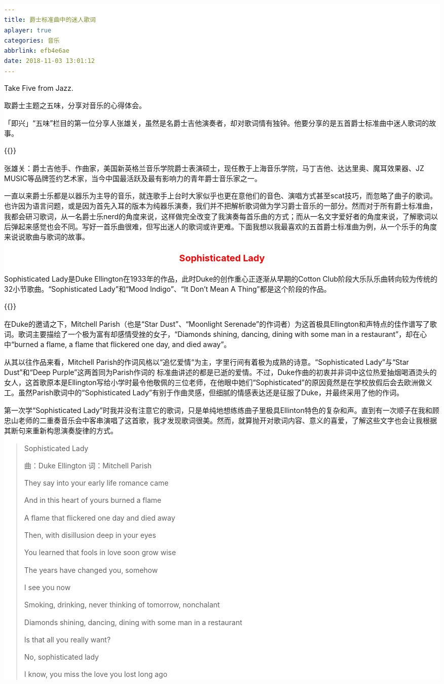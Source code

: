 ```yaml
---
title: 爵士标准曲中的迷人歌词
aplayer: true
categories: 音乐
abbrlink: efb4e6ae
date: 2018-11-03 13:01:12
---
```

Take Five from Jazz.

取爵士主题之五味，分享对音乐的心得体会。

「即兴」“五味”栏目的第一位分享人张雄关，虽然是名爵士吉他演奏者，却对歌词情有独钟。他要分享的是五首爵士标准曲中迷人歌词的故事。

{{<img src="https://ian2.oss-cn-hangzhou.aliyuncs.com/2018-11-03-050144.jpg" alt="">}}

张雄关：爵士吉他手、作曲家，美国新英格兰音乐学院爵士表演硕士，现任教于上海音乐学院，马丁吉他、达达里奥、魔耳效果器、JZ MUSIC等品牌签约艺术家，当今中国最活跃及最有影响力的青年爵士音乐家之一。

一直以来爵士乐都是以器乐为主导的音乐，就连歌手上台时大家似乎也更在意他们的音色、演唱方式甚至scat技巧，而忽略了曲子的歌词。也许因为语言问题，或是因为首先入耳的版本为纯器乐演奏，我们并不把解析歌词做为学习爵士音乐的一部分。然而对于所有爵士标准曲，我都会研习歌词，从一名爵士乐nerd的角度来说，这样做完全改变了我演奏每首乐曲的方式；而从一名文字爱好者的角度来说，了解歌词以后弹起来感觉也会不同。写好一首乐曲很难，但写出迷人的歌词或许更难。下面我想以我最喜欢的五首爵士标准曲为例，从一个乐手的角度来说说歌曲与歌词的故事。

<p style="font-size: 18px;color:red;text-align: center;"><b>Sophisticated Lady</b></p>

Sophisticated Lady是Duke Ellington在1933年的作品，此时Duke的创作重心正逐渐从早期的Cotton Club阶段大乐队乐曲转向较为传统的32小节歌曲。“Sophisticated Lady”和“Mood Indigo”、“It Don’t Mean A Thing”都是这个阶段的作品。

{{<img src="https://ian2.oss-cn-hangzhou.aliyuncs.com/2018-11-03-050259.jpg" alt="">}}

在Duke的邀请之下，Mitchell Parish（也是“Star Dust”、“Moonlight Serenade”的作词者）为这首极具Ellington和声特点的佳作谱写了歌词。歌词主要描绘了一个极为富有却感情受挫的女子，“Diamonds shining, dancing, dining with some man in a restaurant”，却在心中“burned a flame, a flame that flickered one day, and died away”。

从其以往作品来看，Mitchell Parish的作词风格以“追忆爱情“为主，字里行间有着极为成熟的诗意。“Sophisticated Lady”与“Star Dust”和“Deep Purple”这两首同为Parish作词的 标准曲讲述的都是已逝的爱情。不过，Duke作曲的初衷并非词中这位热爱抽烟喝酒烫头的女人，这首歌原本是Ellington写给小学时最令他敬佩的三位老师，在他眼中她们“Sophisticated”的原因竟然是在学校放假后会去欧洲做义工。虽然Parish歌词中的“Sophisticated Lady”有别于作曲灵感，但细腻的情感表达还是征服了Duke，并最终采用了他的作词。

第一次学“Sophisticated Lady”时我并没有注意它的歌词，只是单纯地想练练曲子里极具Ellinton特色的复杂和声。直到有一次顺子在我和顾忠山老师的二重奏音乐会中客串演唱了这首歌，我才发现歌词很美。然而，就算抛开对歌词内容、意义的喜爱，了解这些文字也会让我根据其断句来重新构思演奏旋律的方式。

>Sophisticated Lady
>
>曲：Duke Ellington 词：Mitchell Parish
>
>They say into your early life romance came
>
>And in this heart of yours burned a flame
>
>A flame that flickered one day and died away
>
>Then, with disillusion deep in your eyes
>
>You learned that fools in love soon grow wise
>
>The years have changed you, somehow
>
>I see you now
>
>Smoking, drinking, never thinking of tomorrow, nonchalant
>
>Diamonds shining, dancing, dining with some man in a restaurant
>
>Is that all you really want?
>
>No, sophisticated lady
>
>I know, you miss the love you lost long ago